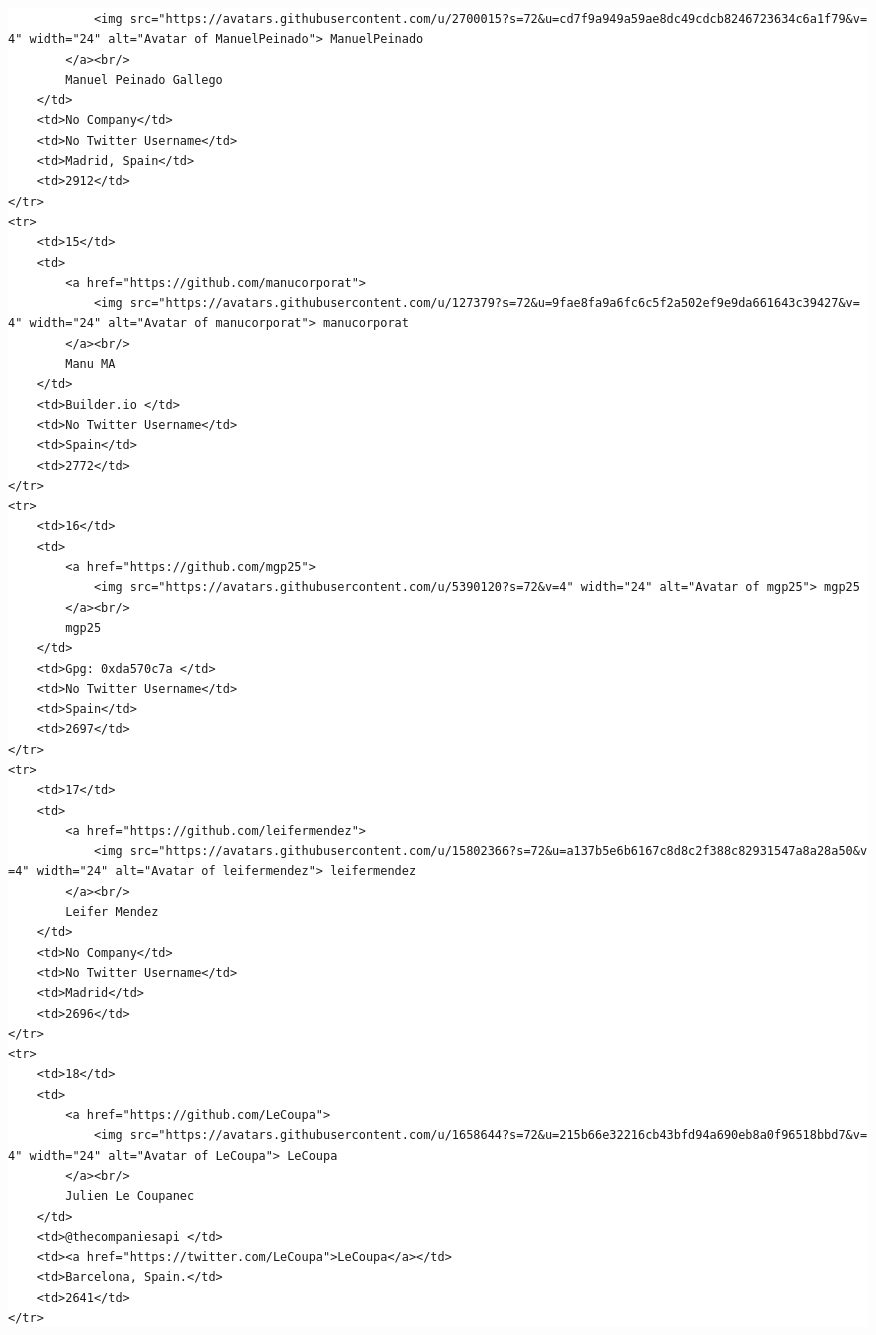 				<img src="https://avatars.githubusercontent.com/u/2700015?s=72&u=cd7f9a949a59ae8dc49cdcb8246723634c6a1f79&v=4" width="24" alt="Avatar of ManuelPeinado"> ManuelPeinado
			</a><br/>
			Manuel Peinado Gallego
		</td>
		<td>No Company</td>
		<td>No Twitter Username</td>
		<td>Madrid, Spain</td>
		<td>2912</td>
	</tr>
	<tr>
		<td>15</td>
		<td>
			<a href="https://github.com/manucorporat">
				<img src="https://avatars.githubusercontent.com/u/127379?s=72&u=9fae8fa9a6fc6c5f2a502ef9e9da661643c39427&v=4" width="24" alt="Avatar of manucorporat"> manucorporat
			</a><br/>
			Manu MA
		</td>
		<td>Builder.io </td>
		<td>No Twitter Username</td>
		<td>Spain</td>
		<td>2772</td>
	</tr>
	<tr>
		<td>16</td>
		<td>
			<a href="https://github.com/mgp25">
				<img src="https://avatars.githubusercontent.com/u/5390120?s=72&v=4" width="24" alt="Avatar of mgp25"> mgp25
			</a><br/>
			mgp25
		</td>
		<td>Gpg: 0xda570c7a </td>
		<td>No Twitter Username</td>
		<td>Spain</td>
		<td>2697</td>
	</tr>
	<tr>
		<td>17</td>
		<td>
			<a href="https://github.com/leifermendez">
				<img src="https://avatars.githubusercontent.com/u/15802366?s=72&u=a137b5e6b6167c8d8c2f388c82931547a8a28a50&v=4" width="24" alt="Avatar of leifermendez"> leifermendez
			</a><br/>
			Leifer Mendez
		</td>
		<td>No Company</td>
		<td>No Twitter Username</td>
		<td>Madrid</td>
		<td>2696</td>
	</tr>
	<tr>
		<td>18</td>
		<td>
			<a href="https://github.com/LeCoupa">
				<img src="https://avatars.githubusercontent.com/u/1658644?s=72&u=215b66e32216cb43bfd94a690eb8a0f96518bbd7&v=4" width="24" alt="Avatar of LeCoupa"> LeCoupa
			</a><br/>
			Julien Le Coupanec
		</td>
		<td>@thecompaniesapi </td>
		<td><a href="https://twitter.com/LeCoupa">LeCoupa</a></td>
		<td>Barcelona, Spain.</td>
		<td>2641</td>
	</tr>